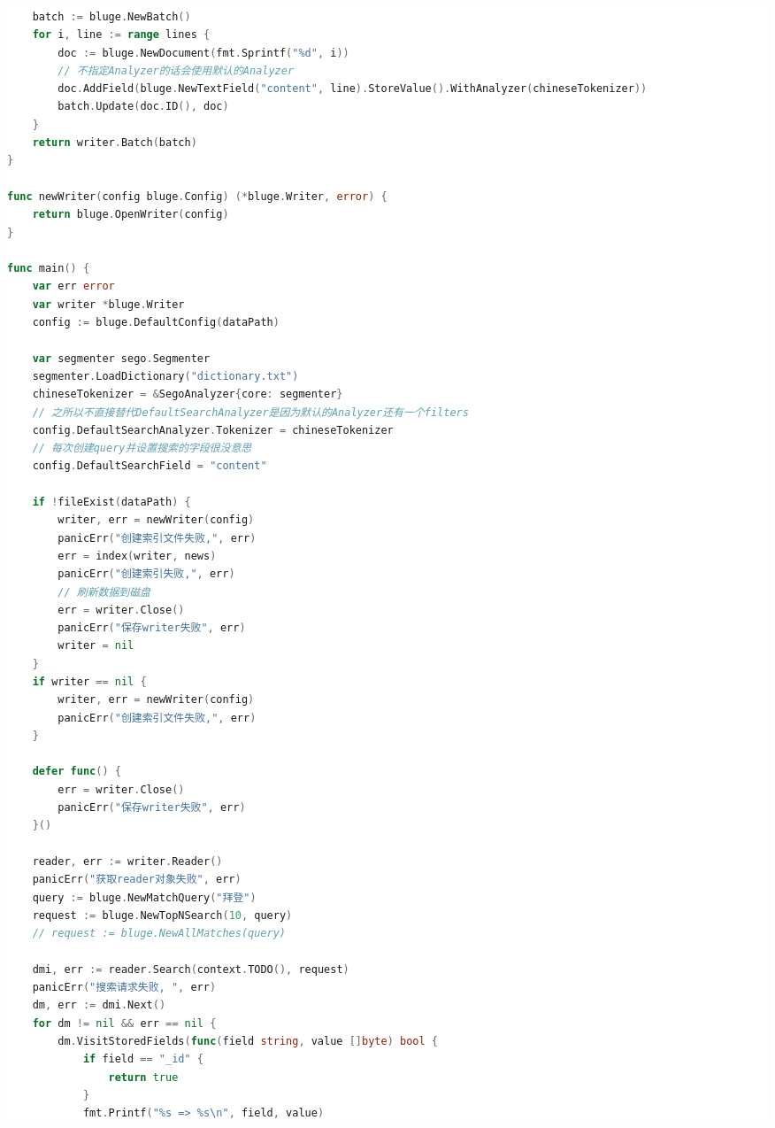 ```go
	batch := bluge.NewBatch()
	for i, line := range lines {
		doc := bluge.NewDocument(fmt.Sprintf("%d", i))
		// 不指定Analyzer的话会使用默认的Analyzer
		doc.AddField(bluge.NewTextField("content", line).StoreValue().WithAnalyzer(chineseTokenizer))
		batch.Update(doc.ID(), doc)
	}
	return writer.Batch(batch)
}

func newWriter(config bluge.Config) (*bluge.Writer, error) {
	return bluge.OpenWriter(config)
}

func main() {
	var err error
	var writer *bluge.Writer
	config := bluge.DefaultConfig(dataPath)

	var segmenter sego.Segmenter
	segmenter.LoadDictionary("dictionary.txt")
	chineseTokenizer = &SegoAnalyzer{core: segmenter}
	// 之所以不直接替代DefaultSearchAnalyzer是因为默认的Analyzer还有一个filters
	config.DefaultSearchAnalyzer.Tokenizer = chineseTokenizer
	// 每次创建query并设置搜索的字段很没意思
	config.DefaultSearchField = "content"

	if !fileExist(dataPath) {
		writer, err = newWriter(config)
		panicErr("创建索引文件失败,", err)
		err = index(writer, news)
		panicErr("创建索引失败,", err)
		// 刷新数据到磁盘
		err = writer.Close()
		panicErr("保存writer失败", err)
		writer = nil
	}
	if writer == nil {
		writer, err = newWriter(config)
		panicErr("创建索引文件失败,", err)
	}

	defer func() {
		err = writer.Close()
		panicErr("保存writer失败", err)
	}()

	reader, err := writer.Reader()
	panicErr("获取reader对象失败", err)
	query := bluge.NewMatchQuery("拜登")
	request := bluge.NewTopNSearch(10, query)
	// request := bluge.NewAllMatches(query)

	dmi, err := reader.Search(context.TODO(), request)
	panicErr("搜索请求失败, ", err)
	dm, err := dmi.Next()
	for dm != nil && err == nil {
		dm.VisitStoredFields(func(field string, value []byte) bool {
			if field == "_id" {
				return true
			}
			fmt.Printf("%s => %s\n", field, value)
```